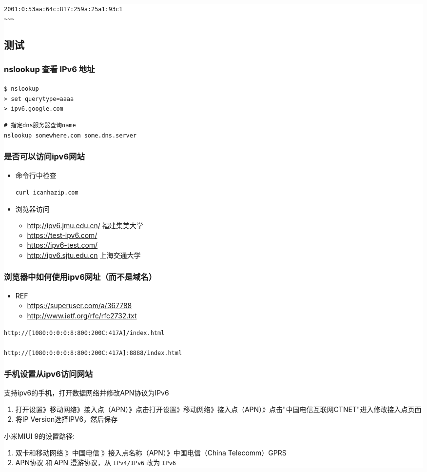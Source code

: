     2001:0:53aa:64c:817:259a:25a1:93c1
    ~~~




## 测试

### nslookup 查看 IPv6 地址

~~~
$ nslookup
> set querytype=aaaa
> ipv6.google.com
~~~

~~~
# 指定dns服务器查询name
nslookup somewhere.com some.dns.server
~~~


### 是否可以访问ipv6网站

* 命令行中检查
  ~~~
  curl icanhazip.com
  ~~~

* 浏览器访问
  * <http://ipv6.jmu.edu.cn/>  福建集美大学
  * <https://test-ipv6.com/>
  * <https://ipv6-test.com/>
  * <http://ipv6.sjtu.edu.cn>  上海交通大学


### 浏览器中如何使用ipv6网址（而不是域名）

* REF
  * <https://superuser.com/a/367788>
  * <http://www.ietf.org/rfc/rfc2732.txt>

~~~
http://[1080:0:0:0:8:800:200C:417A]/index.html

http://[1080:0:0:0:8:800:200C:417A]:8888/index.html
~~~


### 手机设置从ipv6访问网站

支持ipv6的手机，打开数据网络并修改APN协议为IPv6

1. 打开设置》移动网络》接入点（APN）》点击打开设置》移动网络》接入点（APN）》点击"中国电信互联网CTNET"进入修改接入点页面
1. 将IP Version选择IPV6，然后保存

小米MIUI 9的设置路径: 
1. 双卡和移动网络 》中国电信 》接入点名称（APN）》中国电信（China Telecomm）GPRS
1. APN协议 和 APN 漫游协议，从 `IPv4/IPv6` 改为 `IPv6`
